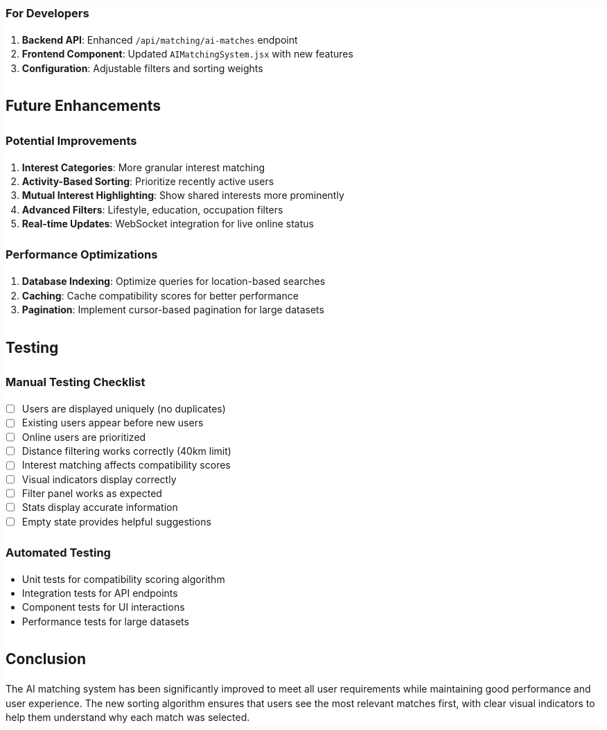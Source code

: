 ### For Developers
1. **Backend API**: Enhanced `/api/matching/ai-matches` endpoint
2. **Frontend Component**: Updated `AIMatchingSystem.jsx` with new features
3. **Configuration**: Adjustable filters and sorting weights

## Future Enhancements

### Potential Improvements
1. **Interest Categories**: More granular interest matching
2. **Activity-Based Sorting**: Prioritize recently active users
3. **Mutual Interest Highlighting**: Show shared interests more prominently
4. **Advanced Filters**: Lifestyle, education, occupation filters
5. **Real-time Updates**: WebSocket integration for live online status

### Performance Optimizations
1. **Database Indexing**: Optimize queries for location-based searches
2. **Caching**: Cache compatibility scores for better performance
3. **Pagination**: Implement cursor-based pagination for large datasets

## Testing

### Manual Testing Checklist
- [ ] Users are displayed uniquely (no duplicates)
- [ ] Existing users appear before new users
- [ ] Online users are prioritized
- [ ] Distance filtering works correctly (40km limit)
- [ ] Interest matching affects compatibility scores
- [ ] Visual indicators display correctly
- [ ] Filter panel works as expected
- [ ] Stats display accurate information
- [ ] Empty state provides helpful suggestions

### Automated Testing
- Unit tests for compatibility scoring algorithm
- Integration tests for API endpoints
- Component tests for UI interactions
- Performance tests for large datasets

## Conclusion

The AI matching system has been significantly improved to meet all user requirements while maintaining good performance and user experience. The new sorting algorithm ensures that users see the most relevant matches first, with clear visual indicators to help them understand why each match was selected.
